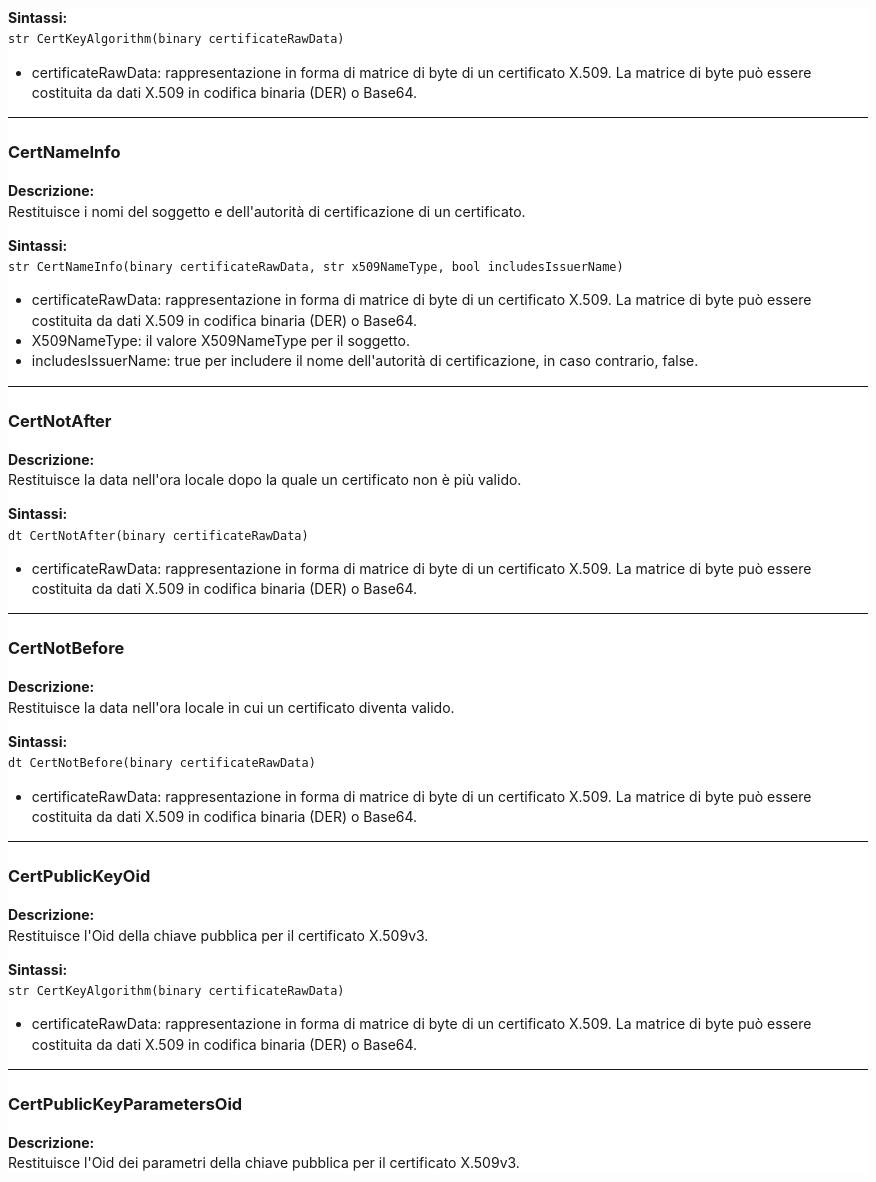 **Sintassi:**  
`str CertKeyAlgorithm(binary certificateRawData)`  
*   certificateRawData: rappresentazione in forma di matrice di byte di un certificato X.509. La matrice di byte può essere costituita da dati X.509 in codifica binaria (DER) o Base64.

---
### <a name="certnameinfo"></a>CertNameInfo
**Descrizione:**  
Restituisce i nomi del soggetto e dell'autorità di certificazione di un certificato.

**Sintassi:**  
`str CertNameInfo(binary certificateRawData, str x509NameType, bool includesIssuerName)`  
*   certificateRawData: rappresentazione in forma di matrice di byte di un certificato X.509. La matrice di byte può essere costituita da dati X.509 in codifica binaria (DER) o Base64.
*   X509NameType: il valore X509NameType per il soggetto.
*   includesIssuerName: true per includere il nome dell'autorità di certificazione, in caso contrario, false.

---
### <a name="certnotafter"></a>CertNotAfter
**Descrizione:**  
Restituisce la data nell'ora locale dopo la quale un certificato non è più valido.

**Sintassi:**  
`dt CertNotAfter(binary certificateRawData)`  
*   certificateRawData: rappresentazione in forma di matrice di byte di un certificato X.509. La matrice di byte può essere costituita da dati X.509 in codifica binaria (DER) o Base64.

---
### <a name="certnotbefore"></a>CertNotBefore
**Descrizione:**  
Restituisce la data nell'ora locale in cui un certificato diventa valido.

**Sintassi:**  
`dt CertNotBefore(binary certificateRawData)`  
*   certificateRawData: rappresentazione in forma di matrice di byte di un certificato X.509. La matrice di byte può essere costituita da dati X.509 in codifica binaria (DER) o Base64.

---
### <a name="certpublickeyoid"></a>CertPublicKeyOid
**Descrizione:**  
Restituisce l'Oid della chiave pubblica per il certificato X.509v3.

**Sintassi:**  
`str CertKeyAlgorithm(binary certificateRawData)`  
*   certificateRawData: rappresentazione in forma di matrice di byte di un certificato X.509. La matrice di byte può essere costituita da dati X.509 in codifica binaria (DER) o Base64.

---
### <a name="certpublickeyparametersoid"></a>CertPublicKeyParametersOid
**Descrizione:**  
Restituisce l'Oid dei parametri della chiave pubblica per il certificato X.509v3.
